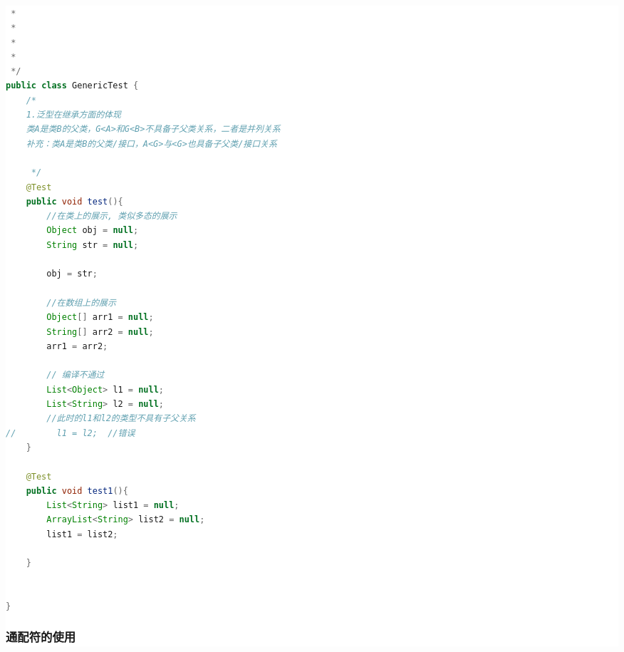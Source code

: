 ```java
 *
 *
 *
 *
 */
public class GenericTest {
    /*
    1.泛型在继承方面的体现
    类A是类B的父类，G<A>和G<B>不具备子父类关系，二者是并列关系
    补充：类A是类B的父类/接口，A<G>与<G>也具备子父类/接口关系

     */
    @Test
    public void test(){
        //在类上的展示, 类似多态的展示
        Object obj = null;
        String str = null;

        obj = str;

        //在数组上的展示
        Object[] arr1 = null;
        String[] arr2 = null;
        arr1 = arr2;

        // 编译不通过
        List<Object> l1 = null;
        List<String> l2 = null;
        //此时的l1和l2的类型不具有子父关系
//        l1 = l2;  //错误
    }

    @Test
    public void test1(){
        List<String> list1 = null;
        ArrayList<String> list2 = null;
        list1 = list2;

    }


}

```







### 通配符的使用
